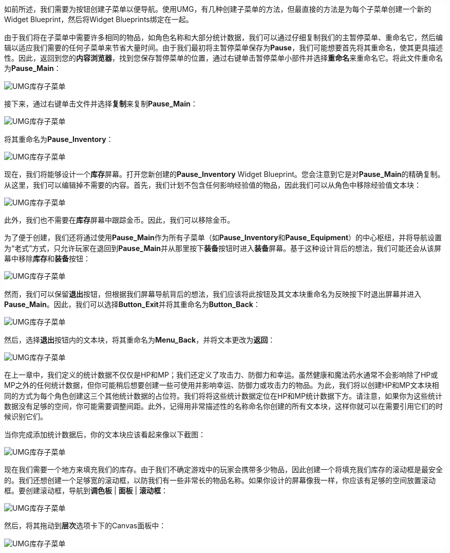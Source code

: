 如前所述，我们需要为按钮创建子菜单以便导航。使用UMG，有几种创建子菜单的方法，但最直接的方法是为每个子菜单创建一个新的Widget Blueprint，然后将Widget Blueprints绑定在一起。

由于我们将在子菜单中需要许多相同的物品，如角色名称和大部分统计数据，我们可以通过仔细复制我们的主暂停菜单、重命名它，然后编辑以适应我们需要的任何子菜单来节省大量时间。由于我们最初将主暂停菜单保存为**Pause**，我们可能想要首先将其重命名，使其更具描述性。因此，返回到您的**内容浏览器**，找到您保存暂停菜单的位置，通过右键单击暂停菜单小部件并选择**重命名**来重命名它。将此文件重命名为**Pause_Main**：

![UMG库存子菜单](img/B04548_04_46.jpg)

接下来，通过右键单击文件并选择**复制**来复制**Pause_Main**：

![UMG库存子菜单](img/B04548_04_47.jpg)

将其重命名为**Pause_Inventory**：

![UMG库存子菜单](img/B04548_04_48.jpg)

现在，我们将能够设计一个**库存**屏幕。打开您新创建的**Pause_Inventory** Widget Blueprint。您会注意到它是对**Pause_Main**的精确复制。从这里，我们可以编辑掉不需要的内容。首先，我们计划不包含任何影响经验值的物品，因此我们可以从角色中移除经验值文本块：

![UMG库存子菜单](img/B04548_04_49.jpg)

此外，我们也不需要在**库存**屏幕中跟踪金币。因此，我们可以移除金币。

为了便于创建，我们还将通过使用**Pause_Main**作为所有子菜单（如**Pause_Inventory**和**Pause_Equipment**）的中心枢纽，并将导航设置为“老式”方式，只允许玩家在退回到**Pause_Main**并从那里按下**装备**按钮时进入**装备**屏幕。基于这种设计背后的想法，我们可能还会从该屏幕中移除**库存**和**装备**按钮：

![UMG库存子菜单](img/B04548_04_51.jpg)

然而，我们可以保留**退出**按钮，但根据我们屏幕导航背后的想法，我们应该将此按钮及其文本块重命名为反映按下时退出屏幕并进入**Pause_Main**。因此，我们可以选择**Button_Exit**并将其重命名为**Button_Back**：

![UMG库存子菜单](img/B04548_04_52.jpg)

然后，选择**退出**按钮内的文本块，将其重命名为**Menu_Back**，并将文本更改为**返回**：

![UMG库存子菜单](img/B04548_04_53.jpg)

在上一章中，我们定义的统计数据不仅仅是HP和MP；我们还定义了攻击力、防御力和幸运。虽然健康和魔法药水通常不会影响除了HP或MP之外的任何统计数据，但你可能稍后想要创建一些可使用并影响幸运、防御力或攻击力的物品。为此，我们将以创建HP和MP文本块相同的方式为每个角色创建这三个其他统计数据的占位符。我们将将这些统计数据定位在HP和MP统计数据下方。请注意，如果你为这些统计数据没有足够的空间，你可能需要调整间距。此外，记得用非常描述性的名称命名你创建的所有文本块，这样你就可以在需要引用它们的时候识别它们。

当你完成添加统计数据后，你的文本块应该看起来像以下截图：

![UMG库存子菜单](img/B04548_04_54.jpg)

现在我们需要一个地方来填充我们的库存。由于我们不确定游戏中的玩家会携带多少物品，因此创建一个将填充我们库存的滚动框是最安全的。我们还想创建一个足够宽的滚动框，以防我们有一些非常长的物品名称。如果你设计的屏幕像我一样，你应该有足够的空间放置滚动框。要创建滚动框，导航到**调色板** | **面板** | **滚动框**：

![UMG库存子菜单](img/B04548_04_55.jpg)

然后，将其拖动到**层次**选项卡下的Canvas面板中：

![UMG库存子菜单](img/B04548_04_56.jpg)
